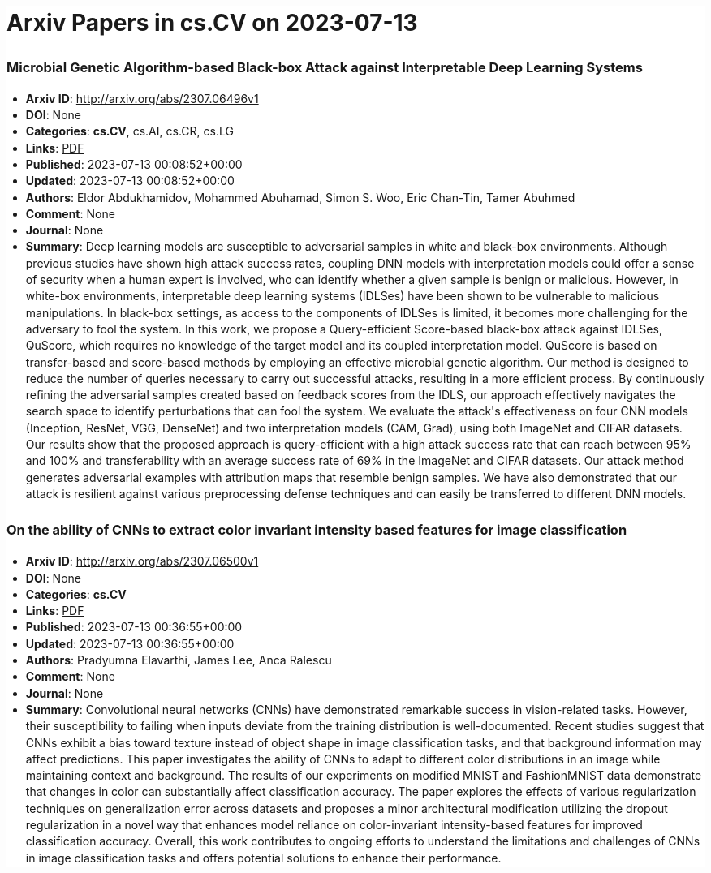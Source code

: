 # Arxiv Papers in cs.CV on 2023-07-13
### Microbial Genetic Algorithm-based Black-box Attack against Interpretable Deep Learning Systems
- **Arxiv ID**: http://arxiv.org/abs/2307.06496v1
- **DOI**: None
- **Categories**: **cs.CV**, cs.AI, cs.CR, cs.LG
- **Links**: [PDF](http://arxiv.org/pdf/2307.06496v1)
- **Published**: 2023-07-13 00:08:52+00:00
- **Updated**: 2023-07-13 00:08:52+00:00
- **Authors**: Eldor Abdukhamidov, Mohammed Abuhamad, Simon S. Woo, Eric Chan-Tin, Tamer Abuhmed
- **Comment**: None
- **Journal**: None
- **Summary**: Deep learning models are susceptible to adversarial samples in white and black-box environments. Although previous studies have shown high attack success rates, coupling DNN models with interpretation models could offer a sense of security when a human expert is involved, who can identify whether a given sample is benign or malicious. However, in white-box environments, interpretable deep learning systems (IDLSes) have been shown to be vulnerable to malicious manipulations. In black-box settings, as access to the components of IDLSes is limited, it becomes more challenging for the adversary to fool the system. In this work, we propose a Query-efficient Score-based black-box attack against IDLSes, QuScore, which requires no knowledge of the target model and its coupled interpretation model. QuScore is based on transfer-based and score-based methods by employing an effective microbial genetic algorithm. Our method is designed to reduce the number of queries necessary to carry out successful attacks, resulting in a more efficient process. By continuously refining the adversarial samples created based on feedback scores from the IDLS, our approach effectively navigates the search space to identify perturbations that can fool the system. We evaluate the attack's effectiveness on four CNN models (Inception, ResNet, VGG, DenseNet) and two interpretation models (CAM, Grad), using both ImageNet and CIFAR datasets. Our results show that the proposed approach is query-efficient with a high attack success rate that can reach between 95% and 100% and transferability with an average success rate of 69% in the ImageNet and CIFAR datasets. Our attack method generates adversarial examples with attribution maps that resemble benign samples. We have also demonstrated that our attack is resilient against various preprocessing defense techniques and can easily be transferred to different DNN models.



### On the ability of CNNs to extract color invariant intensity based features for image classification
- **Arxiv ID**: http://arxiv.org/abs/2307.06500v1
- **DOI**: None
- **Categories**: **cs.CV**
- **Links**: [PDF](http://arxiv.org/pdf/2307.06500v1)
- **Published**: 2023-07-13 00:36:55+00:00
- **Updated**: 2023-07-13 00:36:55+00:00
- **Authors**: Pradyumna Elavarthi, James Lee, Anca Ralescu
- **Comment**: None
- **Journal**: None
- **Summary**: Convolutional neural networks (CNNs) have demonstrated remarkable success in vision-related tasks. However, their susceptibility to failing when inputs deviate from the training distribution is well-documented. Recent studies suggest that CNNs exhibit a bias toward texture instead of object shape in image classification tasks, and that background information may affect predictions. This paper investigates the ability of CNNs to adapt to different color distributions in an image while maintaining context and background. The results of our experiments on modified MNIST and FashionMNIST data demonstrate that changes in color can substantially affect classification accuracy. The paper explores the effects of various regularization techniques on generalization error across datasets and proposes a minor architectural modification utilizing the dropout regularization in a novel way that enhances model reliance on color-invariant intensity-based features for improved classification accuracy. Overall, this work contributes to ongoing efforts to understand the limitations and challenges of CNNs in image classification tasks and offers potential solutions to enhance their performance.
